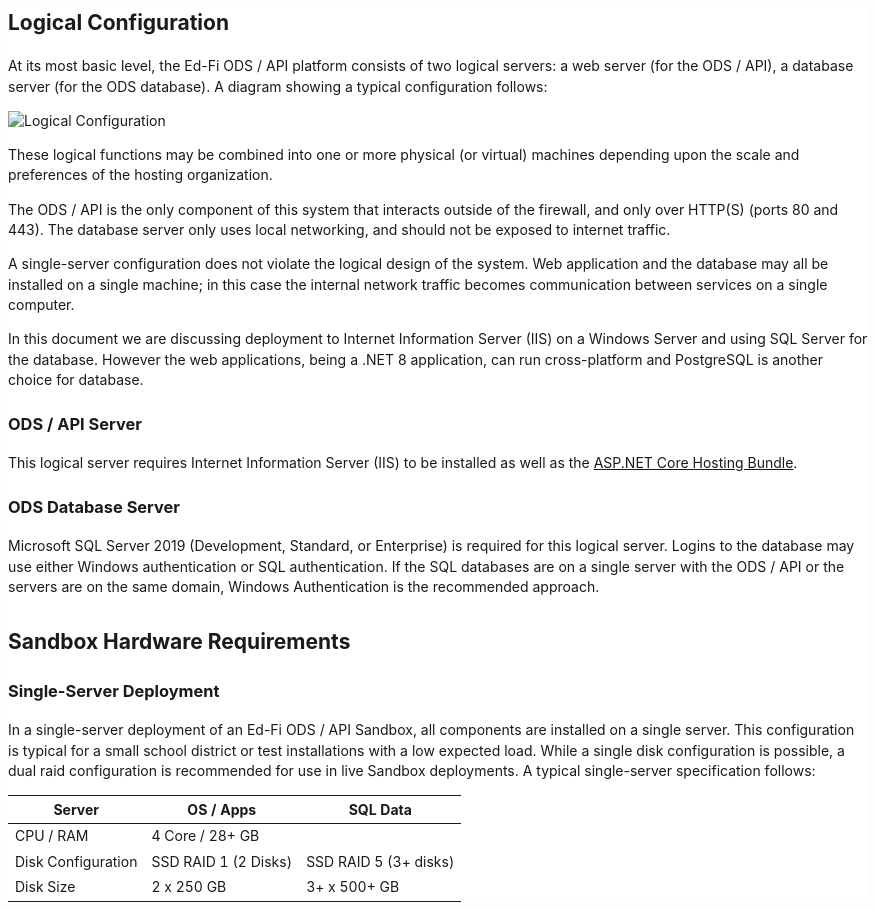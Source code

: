 ## Logical Configuration

At its most basic level, the Ed-Fi ODS / API platform consists of two logical
servers: a web server (for the ODS / API), a database server (for the ODS
database). A diagram showing a typical configuration follows:

![Logical Configuration](https://edfi.atlassian.net/wiki/download/thumbnails/22774363/image2015-11-16%208-35-34.png?version=1&modificationDate=1641861349667&cacheVersion=1&api=v2&width=709&height=309)

These logical functions may be combined into one or more physical (or virtual)
machines depending upon the scale and preferences of the hosting organization.

The ODS / API is the only component of this system that interacts outside of the
firewall, and only over HTTP(S) (ports 80 and 443). The database server only
uses local networking, and should not be exposed to internet traffic.

A single-server configuration does not violate the logical design of the system.
Web application and the database may all be installed on a single machine; in
this case the internal network traffic becomes communication between services on a
single computer.

In this document we are discussing deployment to Internet Information Server
(IIS) on a Windows Server and using SQL Server for the database. However the web
applications, being a .NET 8 application, can run cross-platform and PostgreSQL is
another choice for database.

### ODS / API Server

This logical server requires Internet Information Server (IIS) to be installed
as well as the [ASP.NET Core Hosting Bundle](https://docs.microsoft.com/en-us/aspnet/core/host-and-deploy/iis/?view=aspnetcore-6.0#install-the-aspnet-core-modulehosting-bundle).

### ODS Database Server

Microsoft SQL Server 2019 (Development, Standard, or Enterprise) is required for
this logical server. Logins to the database may use either Windows
authentication or SQL authentication. If the SQL databases are on a single server with the
ODS / API or the servers are on the same domain, Windows Authentication is the
recommended approach.

## Sandbox Hardware Requirements

### Single-Server Deployment

In a single-server deployment of an Ed-Fi ODS / API Sandbox, all components are
installed on a single server. This configuration is typical for a small school
district or test installations with a low expected load. While a single disk
configuration is possible, a dual raid configuration is recommended for use in live
Sandbox deployments. A typical single-server specification follows:

| Server | OS / Apps | SQL Data |
|--------|-----------|----------|
| CPU / RAM | 4 Core / 28+ GB | |
| Disk Configuration | SSD RAID 1 (2 Disks) | SSD RAID 5 (3+ disks) |
| Disk Size | 2 x 250 GB | 3+ x 500+ GB |
